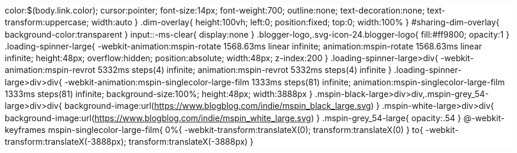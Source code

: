 color:$(body.link.color);
cursor:pointer;
font-size:14px;
font-weight:700;
outline:none;
text-decoration:none;
text-transform:uppercase;
width:auto
}
.dim-overlay{
height:100vh;
left:0;
position:fixed;
top:0;
width:100%
}
#sharing-dim-overlay{
background-color:transparent
}
input::-ms-clear{
display:none
}
.blogger-logo,.svg-icon-24.blogger-logo{
fill:#ff9800;
opacity:1
}
.loading-spinner-large{
-webkit-animation:mspin-rotate 1568.63ms linear infinite;
animation:mspin-rotate 1568.63ms linear infinite;
height:48px;
overflow:hidden;
position:absolute;
width:48px;
z-index:200
}
.loading-spinner-large>div{
-webkit-animation:mspin-revrot 5332ms steps(4) infinite;
animation:mspin-revrot 5332ms steps(4) infinite
}
.loading-spinner-large>div>div{
-webkit-animation:mspin-singlecolor-large-film 1333ms steps(81) infinite;
animation:mspin-singlecolor-large-film 1333ms steps(81) infinite;
background-size:100%;
height:48px;
width:3888px
}
.mspin-black-large>div>div,.mspin-grey_54-large>div>div{
background-image:url(https://www.blogblog.com/indie/mspin_black_large.svg)
}
.mspin-white-large>div>div{
background-image:url(https://www.blogblog.com/indie/mspin_white_large.svg)
}
.mspin-grey_54-large{
opacity:.54
}
@-webkit-keyframes mspin-singlecolor-large-film{
0%{
-webkit-transform:translateX(0);
transform:translateX(0)
}
to{
-webkit-transform:translateX(-3888px);
transform:translateX(-3888px)
}